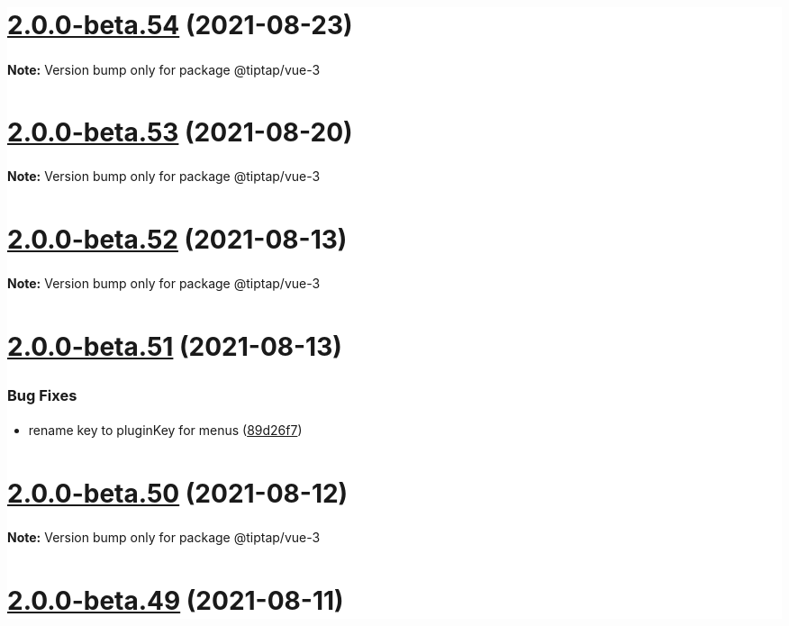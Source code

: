 



# [2.0.0-beta.54](https://github.com/ueberdosis/tiptap/compare/@tiptap/vue-3@2.0.0-beta.53...@tiptap/vue-3@2.0.0-beta.54) (2021-08-23)

**Note:** Version bump only for package @tiptap/vue-3





# [2.0.0-beta.53](https://github.com/ueberdosis/tiptap/compare/@tiptap/vue-3@2.0.0-beta.52...@tiptap/vue-3@2.0.0-beta.53) (2021-08-20)

**Note:** Version bump only for package @tiptap/vue-3





# [2.0.0-beta.52](https://github.com/ueberdosis/tiptap/compare/@tiptap/vue-3@2.0.0-beta.51...@tiptap/vue-3@2.0.0-beta.52) (2021-08-13)

**Note:** Version bump only for package @tiptap/vue-3





# [2.0.0-beta.51](https://github.com/ueberdosis/tiptap/compare/@tiptap/vue-3@2.0.0-beta.50...@tiptap/vue-3@2.0.0-beta.51) (2021-08-13)


### Bug Fixes

* rename key to pluginKey for menus ([89d26f7](https://github.com/ueberdosis/tiptap/commit/89d26f7cba2a115aa342f0ee621f0b65c840dfb8))





# [2.0.0-beta.50](https://github.com/ueberdosis/tiptap/compare/@tiptap/vue-3@2.0.0-beta.49...@tiptap/vue-3@2.0.0-beta.50) (2021-08-12)

**Note:** Version bump only for package @tiptap/vue-3





# [2.0.0-beta.49](https://github.com/ueberdosis/tiptap/compare/@tiptap/vue-3@2.0.0-beta.48...@tiptap/vue-3@2.0.0-beta.49) (2021-08-11)
